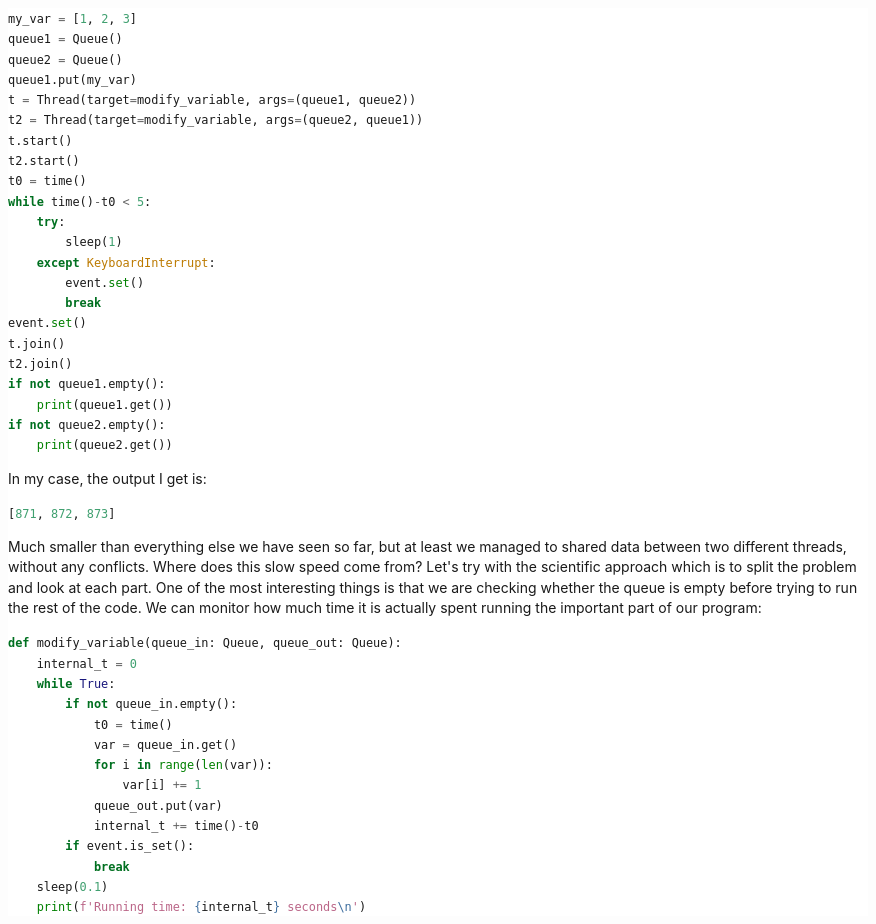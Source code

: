 ```python
my_var = [1, 2, 3]
queue1 = Queue()
queue2 = Queue()
queue1.put(my_var)
t = Thread(target=modify_variable, args=(queue1, queue2))
t2 = Thread(target=modify_variable, args=(queue2, queue1))
t.start()
t2.start()
t0 = time()
while time()-t0 < 5:
    try:
        sleep(1)
    except KeyboardInterrupt:
        event.set()
        break
event.set()
t.join()
t2.join()
if not queue1.empty():
    print(queue1.get())
if not queue2.empty():
    print(queue2.get())
```

In my case, the output I get is:

```python
[871, 872, 873]
```

Much smaller than everything else we have seen so far, but at least we
managed to shared data between two different threads, without any
conflicts. Where does this slow speed come from? Let's try with the
scientific approach which is to split the problem and look at each part.
One of the most interesting things is that we are checking whether the
queue is empty before trying to run the rest of the code. We can monitor
how much time it is actually spent running the important part of our
program:

```python
def modify_variable(queue_in: Queue, queue_out: Queue):
    internal_t = 0
    while True:
        if not queue_in.empty():
            t0 = time()
            var = queue_in.get()
            for i in range(len(var)):
                var[i] += 1
            queue_out.put(var)
            internal_t += time()-t0
        if event.is_set():
            break
    sleep(0.1)
    print(f'Running time: {internal_t} seconds\n')
```
